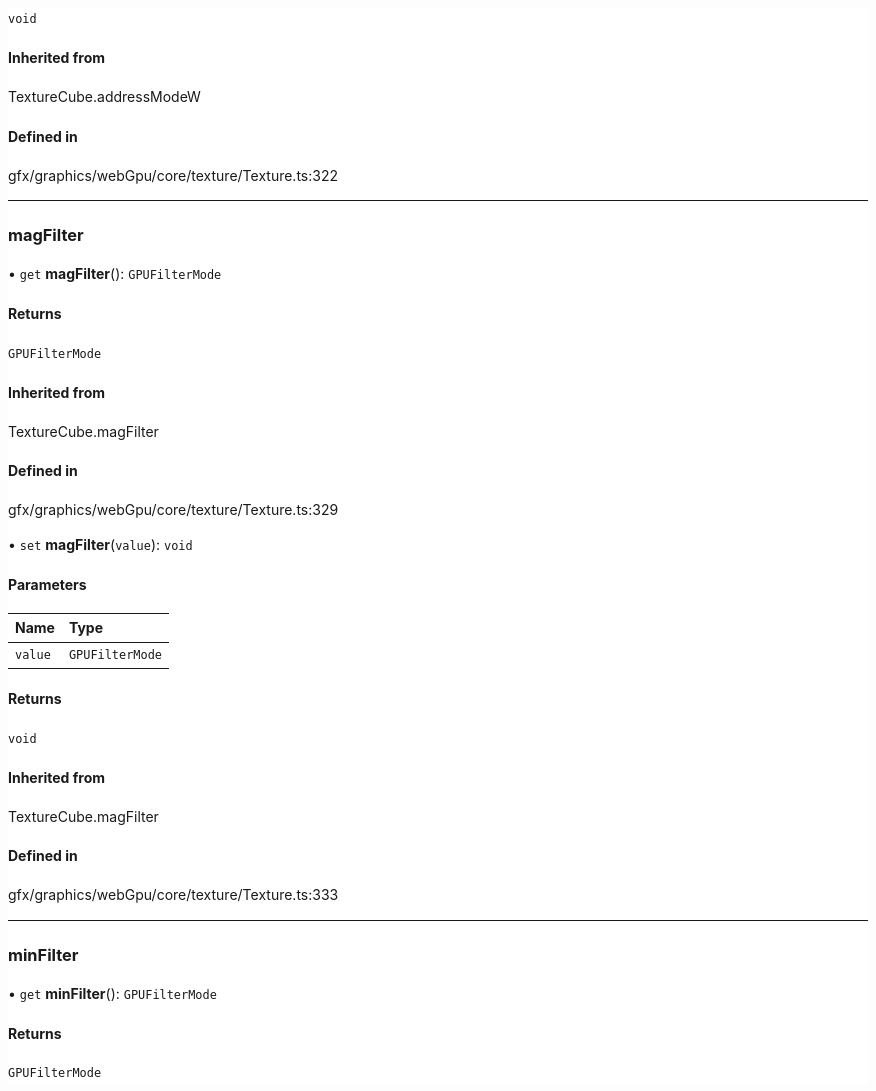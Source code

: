 `void`

#### Inherited from

TextureCube.addressModeW

#### Defined in

gfx/graphics/webGpu/core/texture/Texture.ts:322

___

### magFilter

• `get` **magFilter**(): `GPUFilterMode`

#### Returns

`GPUFilterMode`

#### Inherited from

TextureCube.magFilter

#### Defined in

gfx/graphics/webGpu/core/texture/Texture.ts:329

• `set` **magFilter**(`value`): `void`

#### Parameters

| Name | Type |
| :------ | :------ |
| `value` | `GPUFilterMode` |

#### Returns

`void`

#### Inherited from

TextureCube.magFilter

#### Defined in

gfx/graphics/webGpu/core/texture/Texture.ts:333

___

### minFilter

• `get` **minFilter**(): `GPUFilterMode`

#### Returns

`GPUFilterMode`
